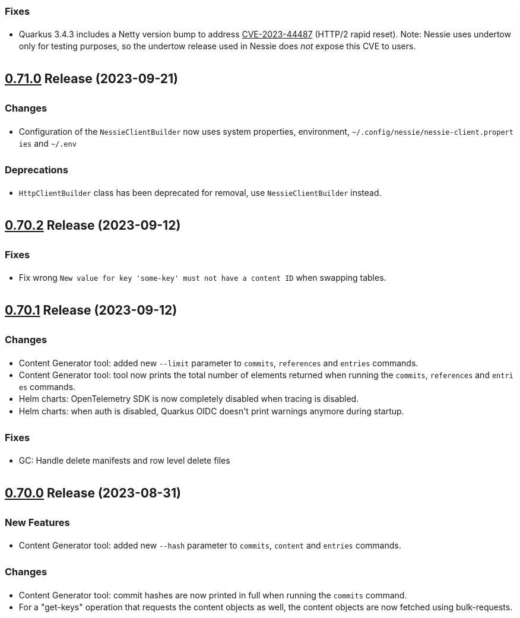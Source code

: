 ### Fixes

- Quarkus 3.4.3 includes a Netty version bump to address [CVE-2023-44487](https://github.com/advisories/GHSA-qppj-fm5r-hxr3) (HTTP/2 rapid reset). Note: Nessie uses undertow only for testing purposes, so the undertow release used in Nessie does _not_ expose this CVE to users.

## [0.71.0] Release (2023-09-21)

### Changes

- Configuration of the `NessieClientBuilder` now uses system properties, environment, `~/.config/nessie/nessie-client.properties` and `~/.env`

### Deprecations

- `HttpClientBuilder` class has been deprecated for removal, use `NessieClientBuilder` instead.

## [0.70.2] Release (2023-09-12)

### Fixes

- Fix wrong `New value for key 'some-key' must not have a content ID` when swapping tables.

## [0.70.1] Release (2023-09-12)

### Changes

- Content Generator tool: added new `--limit` parameter to `commits`, `references` and `entries` 
  commands.
- Content Generator tool: tool now prints the total number of elements returned when running the 
  `commits`, `references` and `entries` commands.
- Helm charts: OpenTelemetry SDK is now completely disabled when tracing is disabled.
- Helm charts: when auth is disabled, Quarkus OIDC doesn't print warnings anymore during startup.

### Fixes

- GC: Handle delete manifests and row level delete files

## [0.70.0] Release (2023-08-31)

### New Features

- Content Generator tool: added new `--hash` parameter to `commits`, `content` and `entries` 
  commands.

### Changes

- Content Generator tool: commit hashes are now printed in full when running the `commits` command.
- For a "get-keys" operation that requests the content objects as well, the content objects are now
  fetched using bulk-requests.


[Unreleased]: https://github.com/projectnessie/nessie/compare/nessie-0.102.3...HEAD
[0.102.3]: https://github.com/projectnessie/nessie/compare/nessie-0.102.2...nessie-0.102.3
[0.102.2]: https://github.com/projectnessie/nessie/compare/nessie-0.102.1...nessie-0.102.2
[0.102.1]: https://github.com/projectnessie/nessie/compare/nessie-0.102.0...nessie-0.102.1
[0.102.0]: https://github.com/projectnessie/nessie/compare/nessie-0.101.3...nessie-0.102.0
[0.101.3]: https://github.com/projectnessie/nessie/compare/nessie-0.101.2...nessie-0.101.3
[0.101.2]: https://github.com/projectnessie/nessie/compare/nessie-0.101.1...nessie-0.101.2
[0.101.1]: https://github.com/projectnessie/nessie/compare/nessie-0.101.0...nessie-0.101.1
[0.101.0]: https://github.com/projectnessie/nessie/compare/nessie-0.100.3...nessie-0.101.0
[0.100.3]: https://github.com/projectnessie/nessie/compare/nessie-0.100.1...nessie-0.100.3
[0.100.1]: https://github.com/projectnessie/nessie/compare/nessie-0.100.0...nessie-0.100.1
[0.100.0]: https://github.com/projectnessie/nessie/compare/nessie-0.99.0...nessie-0.100.0
[0.99.0]: https://github.com/projectnessie/nessie/compare/nessie-0.97.1...nessie-0.99.0
[0.97.1]: https://github.com/projectnessie/nessie/compare/nessie-0.96.1...nessie-0.97.1
[0.96.1]: https://github.com/projectnessie/nessie/compare/nessie-0.96.0...nessie-0.96.1
[0.96.0]: https://github.com/projectnessie/nessie/compare/nessie-0.95.0...nessie-0.96.0
[0.95.0]: https://github.com/projectnessie/nessie/compare/nessie-0.94.3...nessie-0.95.0
[0.94.3]: https://github.com/projectnessie/nessie/compare/nessie-0.94.2...nessie-0.94.3
[0.94.2]: https://github.com/projectnessie/nessie/compare/nessie-0.94.1...nessie-0.94.2
[0.94.1]: https://github.com/projectnessie/nessie/compare/nessie-0.94.0...nessie-0.94.1
[0.94.0]: https://github.com/projectnessie/nessie/compare/nessie-0.93.1...nessie-0.94.0
[0.93.1]: https://github.com/projectnessie/nessie/compare/nessie-0.92.1...nessie-0.93.1
[0.92.1]: https://github.com/projectnessie/nessie/compare/nessie-0.92.0...nessie-0.92.1
[0.92.0]: https://github.com/projectnessie/nessie/compare/nessie-0.91.3...nessie-0.92.0
[0.91.3]: https://github.com/projectnessie/nessie/compare/nessie-0.91.2...nessie-0.91.3
[0.91.2]: https://github.com/projectnessie/nessie/compare/nessie-0.91.1...nessie-0.91.2
[0.91.1]: https://github.com/projectnessie/nessie/compare/nessie-0.90.4...nessie-0.91.1
[0.90.4]: https://github.com/projectnessie/nessie/compare/nessie-0.90.2...nessie-0.90.4
[0.90.2]: https://github.com/projectnessie/nessie/compare/nessie-0.83.2...nessie-0.90.2
[0.83.2]: https://github.com/projectnessie/nessie/compare/nessie-0.82.0...nessie-0.83.2
[0.82.0]: https://github.com/projectnessie/nessie/compare/nessie-0.81.1...nessie-0.82.0
[0.81.1]: https://github.com/projectnessie/nessie/compare/nessie-0.81.0...nessie-0.81.1
[0.81.0]: https://github.com/projectnessie/nessie/compare/nessie-0.80.0...nessie-0.81.0
[0.80.0]: https://github.com/projectnessie/nessie/compare/nessie-0.79.0...nessie-0.80.0
[0.79.0]: https://github.com/projectnessie/nessie/compare/nessie-0.78.0...nessie-0.79.0
[0.78.0]: https://github.com/projectnessie/nessie/compare/nessie-0.77.0...nessie-0.78.0
[0.77.0]: https://github.com/projectnessie/nessie/compare/nessie-0.76.4...nessie-0.77.0
[0.76.4]: https://github.com/projectnessie/nessie/compare/nessie-0.76.0...nessie-0.76.4
[0.76.0]: https://github.com/projectnessie/nessie/compare/nessie-0.75.0...nessie-0.76.0
[0.75.0]: https://github.com/projectnessie/nessie/compare/nessie-0.74.0...nessie-0.75.0
[0.74.0]: https://github.com/projectnessie/nessie/compare/nessie-0.73.0...nessie-0.74.0
[0.73.0]: https://github.com/projectnessie/nessie/compare/nessie-0.72.4...nessie-0.73.0
[0.72.4]: https://github.com/projectnessie/nessie/compare/nessie-0.72.2...nessie-0.72.4
[0.72.2]: https://github.com/projectnessie/nessie/compare/nessie-0.72.0...nessie-0.72.2
[0.72.0]: https://github.com/projectnessie/nessie/compare/nessie-0.71.0...nessie-0.72.0
[0.71.0]: https://github.com/projectnessie/nessie/compare/nessie-0.70.2...nessie-0.71.0
[0.70.2]: https://github.com/projectnessie/nessie/compare/nessie-0.70.1...nessie-0.70.2
[0.70.1]: https://github.com/projectnessie/nessie/compare/nessie-0.70.0...nessie-0.70.1
[0.70.0]: https://github.com/projectnessie/nessie/compare/nessie-0.69.0...nessie-0.70.0
[0.69.0]: https://github.com/projectnessie/nessie/compare/nessie-0.68.0...nessie-0.69.0
[0.68.0]: https://github.com/projectnessie/nessie/compare/nessie-0.67.0...nessie-0.68.0
[0.67.0]: https://github.com/projectnessie/nessie/compare/nessie-0.66.0...nessie-0.67.0
[0.66.0]: https://github.com/projectnessie/nessie/compare/nessie-0.65.1...nessie-0.66.0
[0.65.1]: https://github.com/projectnessie/nessie/compare/nessie-0.65.0...nessie-0.65.1
[0.65.0]: https://github.com/projectnessie/nessie/commits/nessie-0.65.0
[Nessie authentication settings]: https://projectnessie.org/tools/client_config/#authentication-settings